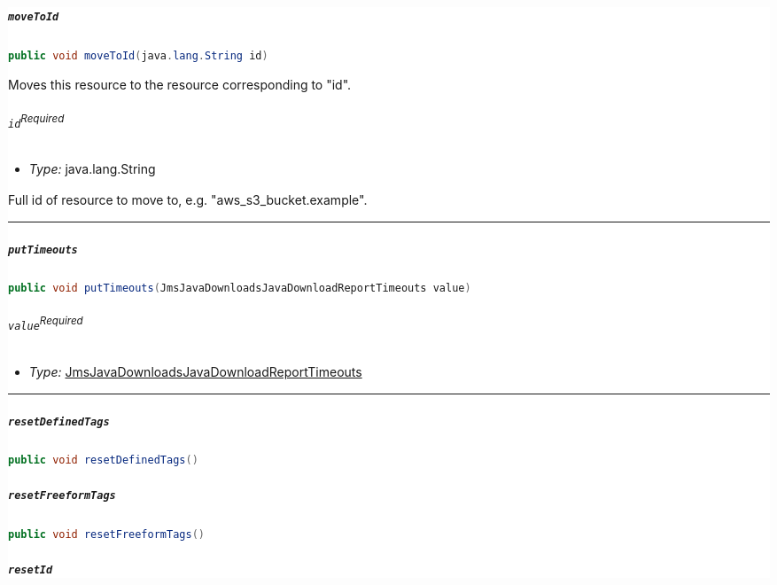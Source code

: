 
##### `moveToId` <a name="moveToId" id="rhizo-co-terraform-provider-oci.jmsJavaDownloadsJavaDownloadReport.JmsJavaDownloadsJavaDownloadReport.moveToId"></a>

```java
public void moveToId(java.lang.String id)
```

Moves this resource to the resource corresponding to "id".

###### `id`<sup>Required</sup> <a name="id" id="rhizo-co-terraform-provider-oci.jmsJavaDownloadsJavaDownloadReport.JmsJavaDownloadsJavaDownloadReport.moveToId.parameter.id"></a>

- *Type:* java.lang.String

Full id of resource to move to, e.g. "aws_s3_bucket.example".

---

##### `putTimeouts` <a name="putTimeouts" id="rhizo-co-terraform-provider-oci.jmsJavaDownloadsJavaDownloadReport.JmsJavaDownloadsJavaDownloadReport.putTimeouts"></a>

```java
public void putTimeouts(JmsJavaDownloadsJavaDownloadReportTimeouts value)
```

###### `value`<sup>Required</sup> <a name="value" id="rhizo-co-terraform-provider-oci.jmsJavaDownloadsJavaDownloadReport.JmsJavaDownloadsJavaDownloadReport.putTimeouts.parameter.value"></a>

- *Type:* <a href="#rhizo-co-terraform-provider-oci.jmsJavaDownloadsJavaDownloadReport.JmsJavaDownloadsJavaDownloadReportTimeouts">JmsJavaDownloadsJavaDownloadReportTimeouts</a>

---

##### `resetDefinedTags` <a name="resetDefinedTags" id="rhizo-co-terraform-provider-oci.jmsJavaDownloadsJavaDownloadReport.JmsJavaDownloadsJavaDownloadReport.resetDefinedTags"></a>

```java
public void resetDefinedTags()
```

##### `resetFreeformTags` <a name="resetFreeformTags" id="rhizo-co-terraform-provider-oci.jmsJavaDownloadsJavaDownloadReport.JmsJavaDownloadsJavaDownloadReport.resetFreeformTags"></a>

```java
public void resetFreeformTags()
```

##### `resetId` <a name="resetId" id="rhizo-co-terraform-provider-oci.jmsJavaDownloadsJavaDownloadReport.JmsJavaDownloadsJavaDownloadReport.resetId"></a>

